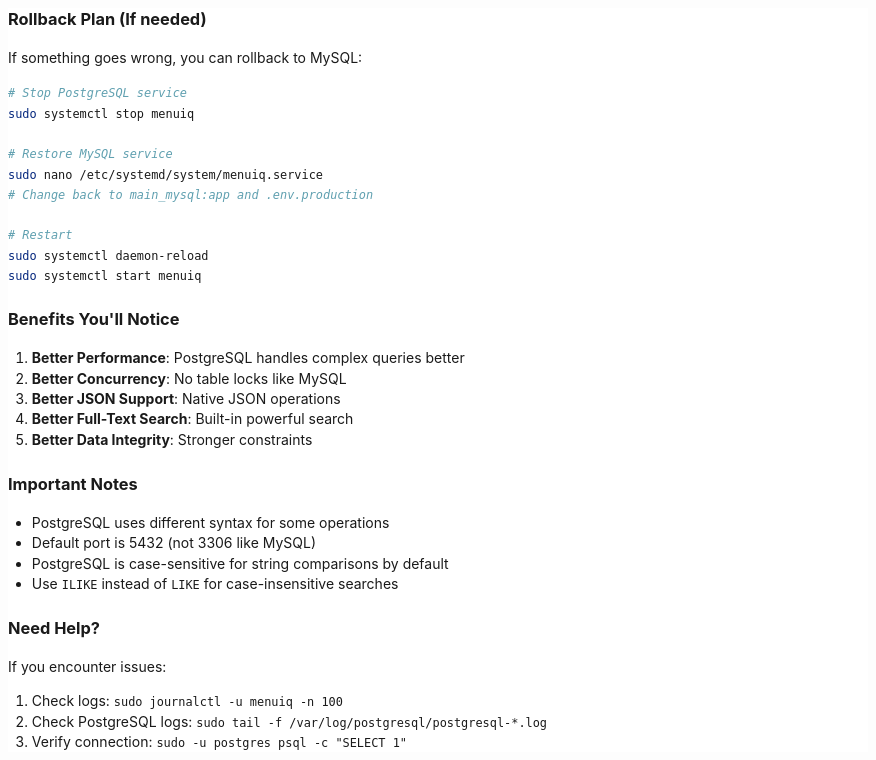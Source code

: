 ### Rollback Plan (If needed)

If something goes wrong, you can rollback to MySQL:

```bash
# Stop PostgreSQL service
sudo systemctl stop menuiq

# Restore MySQL service
sudo nano /etc/systemd/system/menuiq.service
# Change back to main_mysql:app and .env.production

# Restart
sudo systemctl daemon-reload
sudo systemctl start menuiq
```

### Benefits You'll Notice

1. **Better Performance**: PostgreSQL handles complex queries better
2. **Better Concurrency**: No table locks like MySQL
3. **Better JSON Support**: Native JSON operations
4. **Better Full-Text Search**: Built-in powerful search
5. **Better Data Integrity**: Stronger constraints

### Important Notes

- PostgreSQL uses different syntax for some operations
- Default port is 5432 (not 3306 like MySQL)
- PostgreSQL is case-sensitive for string comparisons by default
- Use `ILIKE` instead of `LIKE` for case-insensitive searches

### Need Help?

If you encounter issues:
1. Check logs: `sudo journalctl -u menuiq -n 100`
2. Check PostgreSQL logs: `sudo tail -f /var/log/postgresql/postgresql-*.log`
3. Verify connection: `sudo -u postgres psql -c "SELECT 1"`